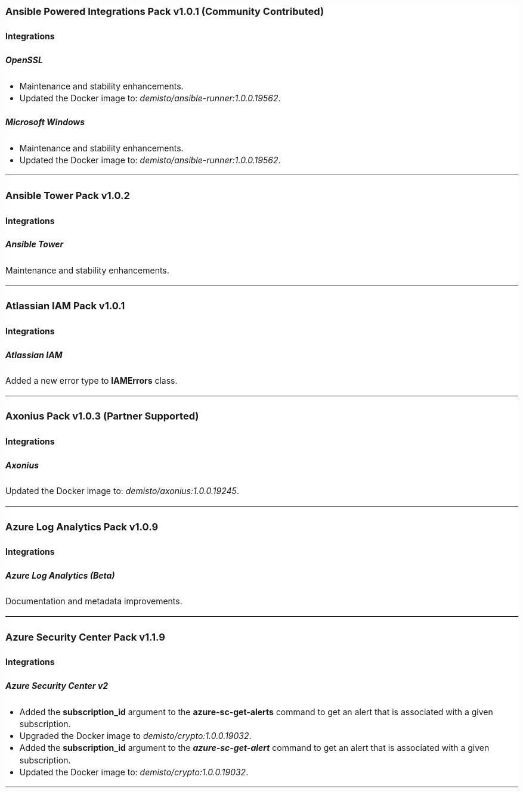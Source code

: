 
### Ansible Powered Integrations Pack v1.0.1 (Community Contributed)
#### Integrations
##### OpenSSL
- Maintenance and stability enhancements.
- Updated the Docker image to: *demisto/ansible-runner:1.0.0.19562*.

##### Microsoft Windows
- Maintenance and stability enhancements.
- Updated the Docker image to: *demisto/ansible-runner:1.0.0.19562*.

---

### Ansible Tower Pack v1.0.2
#### Integrations
##### Ansible Tower
Maintenance and stability enhancements.

---

### Atlassian IAM Pack v1.0.1
#### Integrations
##### Atlassian IAM
Added a new error type to **IAMErrors** class.

---

### Axonius Pack v1.0.3 (Partner Supported)
#### Integrations
##### Axonius
Updated the Docker image to: *demisto/axonius:1.0.0.19245*.

---

### Azure Log Analytics Pack v1.0.9
#### Integrations
##### Azure Log Analytics (Beta)
Documentation and metadata improvements.

---

### Azure Security Center Pack v1.1.9
#### Integrations
##### Azure Security Center v2
- Added the **subscription_id** argument to the **azure-sc-get-alerts** command to get an alert that is associated with a given subscription.
- Upgraded the Docker image to *demisto/crypto:1.0.0.19032*.
- Added the **subscription_id** argument to the ***azure-sc-get-alert*** command to get an alert that is associated with a given subscription.
- Updated the Docker image to: *demisto/crypto:1.0.0.19032*.

---